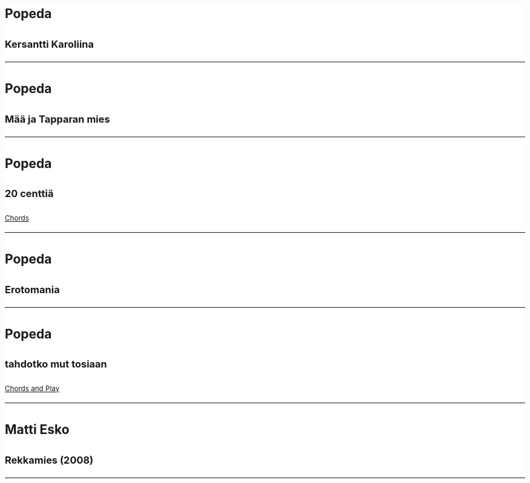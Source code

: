 ## Popeda
### Kersantti Karoliina
<iframe width="420" height="315" src="https://www.youtube.com/embed/cawQFCNbaXU" frameborder="0" allowfullscreen></iframe>

***

## Popeda
### Mää ja Tapparan mies
<iframe width="420" height="315" src="https://www.youtube.com/embed/JpqH9kS0zkM" frameborder="0" allowfullscreen></iframe>

***

## Popeda
### 20 centtiä
<iframe width="420" height="315" src="https://www.youtube.com/embed/TKGnlyd8UhY" frameborder="0" allowfullscreen></iframe>

<small>[Chords](http://www.songsterr.com/a/wsa/popeda-kakskyt-centti-tab-g-s322398) </small>




***

## Popeda 
### Erotomania
<iframe width="420" height="315" src="https://www.youtube.com/embed/jSWBjQMQNDM" frameborder="0" allowfullscreen></iframe>

***

## Popeda 
### tahdotko mut tosiaan
<iframe width="420" height="315" src="https://www.youtube.com/embed/3AE42FfNOSQ" frameborder="0" allowfullscreen></iframe>

<small>[Chords and Play](http://www.songsterr.com/a/wsa/popeda-tahdotko-mut-tosiaan-tab-s15746t2) </small>


---

## Matti Esko
### Rekkamies (2008)
<iframe width="420" height="315" src="https://www.youtube.com/embed/ZVixtPYUG0E" frameborder="0" allowfullscreen></iframe>

---